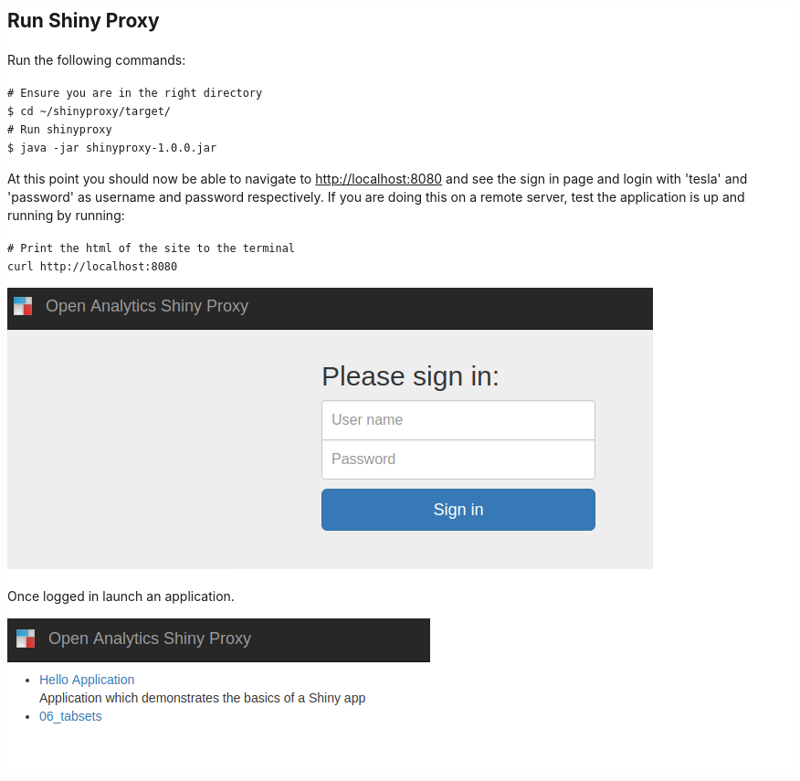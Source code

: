
## Run Shiny Proxy

Run the following commands:

    # Ensure you are in the right directory
    $ cd ~/shinyproxy/target/
    # Run shinyproxy
    $ java -jar shinyproxy-1.0.0.jar
    

At this point you should now be able to navigate to [http://localhost:8080](http://localhost:8080) and see the sign in page and login with 'tesla' and 'password' as username and password respectively. If you are doing this on a remote server, test the application is up and running by running:

    # Print the html of the site to the terminal
    curl http://localhost:8080
    

![shinyproxy-login](/content/images/2017/09/shinyproxy-login.png)

Once logged in launch an application.

![shinyproxy-select-app](/content/images/2017/09/shinyproxy-select-app.png)
